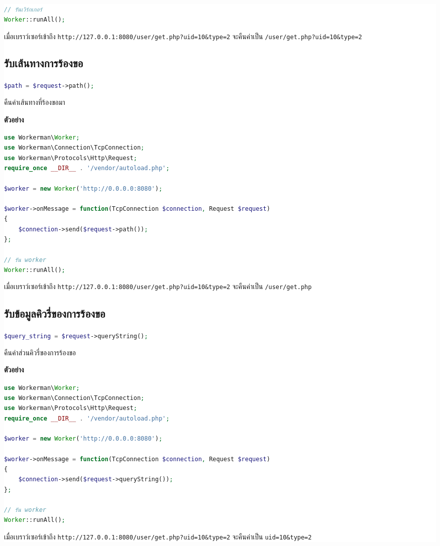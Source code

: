 ```php
// รันเวิร์กเกอร์
Worker::runAll();
```
เมื่อเบราว์เซอร์เข้าถึง `http://127.0.0.1:8080/user/get.php?uid=10&type=2` จะคืนค่าเป็น `/user/get.php?uid=10&type=2`
## รับเส้นทางการร้องขอ

```php
$path = $request->path();
```
คืนค่าเส้นทางที่ร้องขอมา

**ตัวอย่าง**
```php
use Workerman\Worker;
use Workerman\Connection\TcpConnection;
use Workerman\Protocols\Http\Request;
require_once __DIR__ . '/vendor/autoload.php';

$worker = new Worker('http://0.0.0.0:8080');

$worker->onMessage = function(TcpConnection $connection, Request $request)
{
    $connection->send($request->path());
};

// รัน worker
Worker::runAll();
```
เมื่อเบราว์เซอร์เข้าถึง `http://127.0.0.1:8080/user/get.php?uid=10&type=2` จะคืนค่าเป็น `/user/get.php` 

## รับข้อมูลคิวรี่ของการร้องขอ

```php
$query_string = $request->queryString();
```
คืนค่าส่วนคิวรี่ของการร้องขอ

**ตัวอย่าง**
```php
use Workerman\Worker;
use Workerman\Connection\TcpConnection;
use Workerman\Protocols\Http\Request;
require_once __DIR__ . '/vendor/autoload.php';

$worker = new Worker('http://0.0.0.0:8080');

$worker->onMessage = function(TcpConnection $connection, Request $request)
{
    $connection->send($request->queryString());
};

// รัน worker
Worker::runAll();
```
เมื่อเบราว์เซอร์เข้าถึง `http://127.0.0.1:8080/user/get.php?uid=10&type=2` จะคืนค่าเป็น `uid=10&type=2` 
